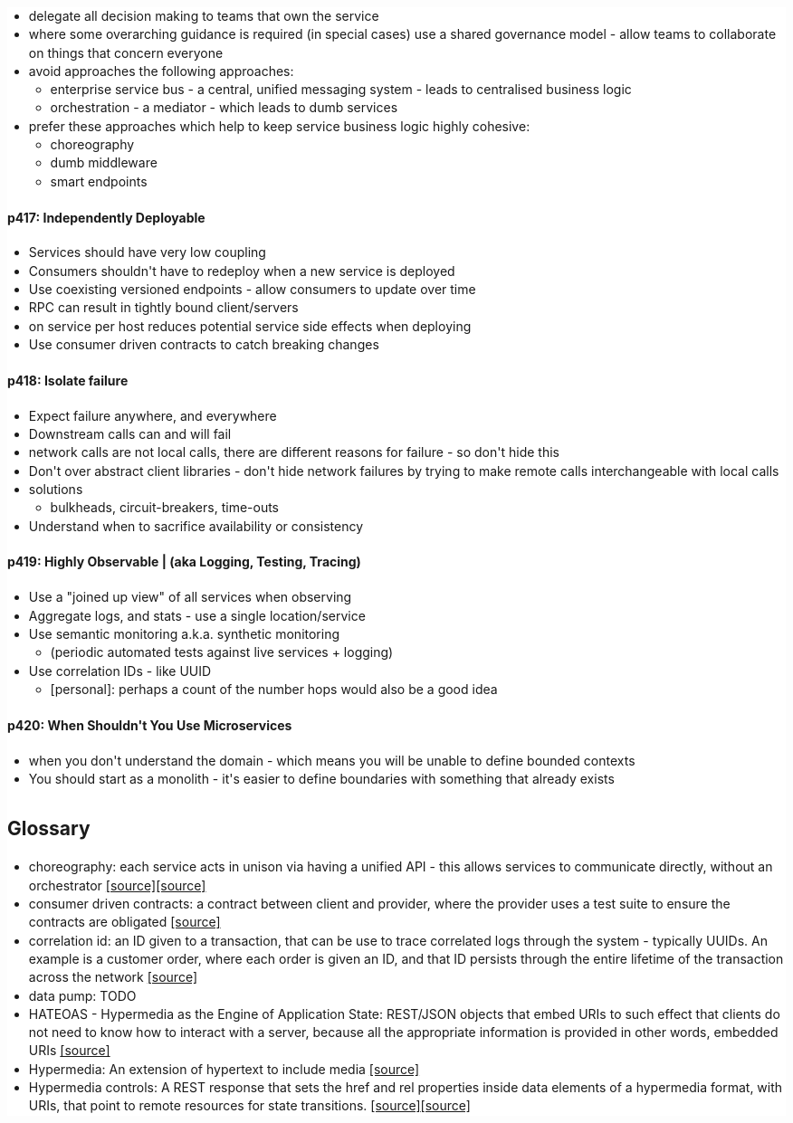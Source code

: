 * delegate all decision making to teams that own the service
* where some overarching guidance is required (in special cases) use a shared governance model - allow teams to collaborate on things that concern everyone
* avoid approaches the following approaches:
  * enterprise service bus - a central, unified messaging system - leads to centralised business logic
  * orchestration - a mediator - which leads to dumb services
* prefer these approaches which help to keep service business logic highly cohesive:
  * choreography
  * dumb middleware
  * smart endpoints

#### p417: Independently Deployable

* Services should have very low coupling
* Consumers shouldn't have to redeploy when a new service is deployed
* Use coexisting versioned endpoints - allow consumers to update over time
* RPC can result in tightly bound client/servers
* on service per host reduces potential service side effects when deploying
* Use consumer driven contracts to catch breaking changes

#### p418: Isolate failure

* Expect failure anywhere, and everywhere
* Downstream calls can and will fail
* network calls are not local calls, there are different reasons for failure - so don't hide this
* Don't over abstract client libraries - don't hide network failures by trying to make remote calls interchangeable with local calls
* solutions
  * bulkheads, circuit-breakers, time-outs
* Understand when to sacrifice availability or consistency 

#### p419: Highly Observable | (aka Logging, Testing, Tracing)

* Use a "joined up view" of all services when observing
* Aggregate logs, and stats - use a single location/service
* Use semantic monitoring a.k.a. synthetic monitoring
  * (periodic automated tests against live services + logging)
* Use correlation IDs - like UUID 
  * [personal]: perhaps a count of the number hops would also be a good idea

#### p420: When Shouldn't You Use Microservices

* when you don't understand the domain - which means you will be unable to define bounded contexts
* You should start as a monolith - it's easier to define boundaries with something that already exists

## Glossary

* choreography: each service acts in unison via having a unified API - this allows services to communicate directly, without an orchestrator [\[source\]][6][\[source\]][7]
* consumer driven contracts: a contract between client and provider, where the provider uses a test suite to ensure the contracts are obligated [\[source\]][3]
* correlation id: an ID given to a transaction, that can be use to trace correlated logs through the system - typically UUIDs. An example is a customer order, where each order is given an ID, and that ID persists through the entire lifetime of the transaction across the network [\[source\]][2]
* data pump: TODO 
* HATEOAS - Hypermedia as the Engine of Application State: REST/JSON objects that embed URIs to such effect that clients do not need to know how to interact with a server, because all the appropriate information is provided in other words, embedded URIs [\[source\]][9]
* Hypermedia: An extension of hypertext to include media [\[source\]][8]
* Hypermedia controls: A REST response that sets the href and rel properties inside data elements of a hypermedia format, with URIs, that point to remote resources for state transitions. [\[source\]][10][\[source\]][11]

[1]: https://techbeacon.com/enterprise-it/semantic-monitoring-why-its-great-microservices
[2]: https://hilton.org.uk/blog/microservices-correlation-id
[3]: https://thoughtworks.github.io/pacto/patterns/cdc/
[4]: https://www.youtube.com/watch?v=VHzWswQNtgk
[5]: https://en.wikipedia.org/wiki/Enterprise_service_bus#Key_disadvantages
[6]: https://www.youtube.com/watch?v=cYENNwDK2dA
[7]: https://en.wikipedia.org/wiki/Service_choreography
[8]: https://en.wikipedia.org/wiki/Hypermedia
[9]: https://en.wikipedia.org/wiki/HATEOAS
[10]: https://developer.paychex.com/api-documentation-and-exploration/documentation/documentation/hypermedia-controls
[11]: https://apisyouwonthate.com/blog/rest-and-hypermedia-in-2019
[12]: https://www.atlassian.com/incident-management/kpis/common-metrics